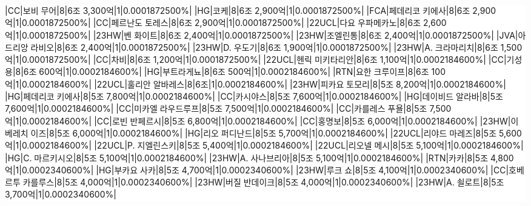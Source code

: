 |CC|보비 무어|8|6조 3,300억|1|0.0001872500%|
|HG|코케|8|6조 2,900억|1|0.0001872500%|
|FCA|페데리코 키에사|8|6조 2,900억|1|0.0001872500%|
|CC|페르난도 토레스|8|6조 2,900억|1|0.0001872500%|
|22UCL|다요 우파메카노|8|6조 2,600억|1|0.0001872500%|
|23HW|벤 화이트|8|6조 2,400억|1|0.0001872500%|
|23HW|조엘린통|8|6조 2,400억|1|0.0001872500%|
|JVA|아드리앙 라비오|8|6조 2,400억|1|0.0001872500%|
|23HW|D. 우도기|8|6조 1,900억|1|0.0001872500%|
|23HW|A. 크라마리치|8|6조 1,500억|1|0.0001872500%|
|CC|차비|8|6조 1,200억|1|0.0001872500%|
|22UCL|헨릭 미키타리안|8|6조 1,100억|1|0.0002184600%|
|CC|기성용|8|6조 600억|1|0.0002184600%|
|HG|부트라게뇨|8|6조 500억|1|0.0002184600%|
|RTN|요한 크루이프|8|6조 100억|1|0.0002184600%|
|22UCL|훌리안 알바레스|8|6조|1|0.0002184600%|
|23HW|피카요 토모리|8|5조 8,200억|1|0.0002184600%|
|HG|페데리코 키에사|8|5조 7,800억|1|0.0002184600%|
|CC|카시야스|8|5조 7,600억|1|0.0002184600%|
|HG|데이비드 알라바|8|5조 7,600억|1|0.0002184600%|
|CC|미카엘 라우드루프|8|5조 7,500억|1|0.0002184600%|
|CC|카를레스 푸욜|8|5조 7,500억|1|0.0002184600%|
|CC|로빈 반페르시|8|5조 6,800억|1|0.0002184600%|
|CC|홍명보|8|5조 6,000억|1|0.0002184600%|
|23HW|이베레치 이즈|8|5조 6,000억|1|0.0002184600%|
|HG|리오 퍼디난드|8|5조 5,700억|1|0.0002184600%|
|22UCL|리야드 마레즈|8|5조 5,600억|1|0.0002184600%|
|22UCL|P. 지엘린스키|8|5조 5,400억|1|0.0002184600%|
|22UCL|리오넬 메시|8|5조 5,100억|1|0.0002184600%|
|HG|C. 마르키시오|8|5조 5,100억|1|0.0002184600%|
|23HW|A. 사나브리아|8|5조 5,100억|1|0.0002184600%|
|RTN|카카|8|5조 4,800억|1|0.0002340600%|
|HG|부카요 사카|8|5조 4,700억|1|0.0002340600%|
|23HW|루크 쇼|8|5조 4,100억|1|0.0002340600%|
|CC|호베르투 카를루스|8|5조 4,000억|1|0.0002340600%|
|23HW|버질 반데이크|8|5조 4,000억|1|0.0002340600%|
|23HW|A. 쇨로트|8|5조 3,700억|1|0.0002340600%|